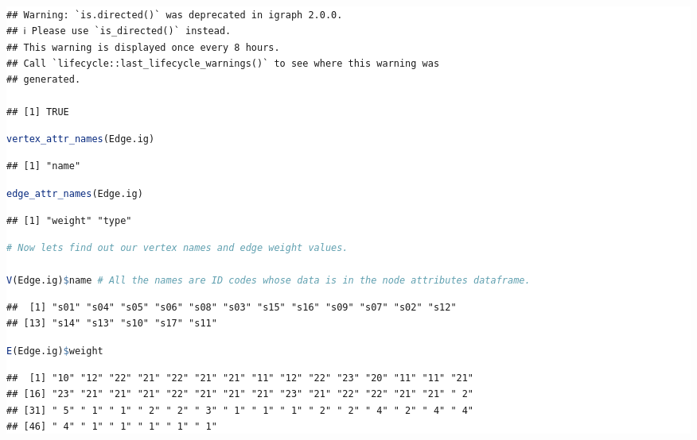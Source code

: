     ## Warning: `is.directed()` was deprecated in igraph 2.0.0.
    ## ℹ Please use `is_directed()` instead.
    ## This warning is displayed once every 8 hours.
    ## Call `lifecycle::last_lifecycle_warnings()` to see where this warning was
    ## generated.

    ## [1] TRUE

``` r
vertex_attr_names(Edge.ig)
```

    ## [1] "name"

``` r
edge_attr_names(Edge.ig)
```

    ## [1] "weight" "type"

``` r
# Now lets find out our vertex names and edge weight values.

V(Edge.ig)$name # All the names are ID codes whose data is in the node attributes dataframe.
```

    ##  [1] "s01" "s04" "s05" "s06" "s08" "s03" "s15" "s16" "s09" "s07" "s02" "s12"
    ## [13] "s14" "s13" "s10" "s17" "s11"

``` r
E(Edge.ig)$weight
```

    ##  [1] "10" "12" "22" "21" "22" "21" "21" "11" "12" "22" "23" "20" "11" "11" "21"
    ## [16] "23" "21" "21" "21" "22" "21" "21" "21" "23" "21" "22" "22" "21" "21" " 2"
    ## [31] " 5" " 1" " 1" " 2" " 2" " 3" " 1" " 1" " 1" " 2" " 2" " 4" " 2" " 4" " 4"
    ## [46] " 4" " 1" " 1" " 1" " 1" " 1"
